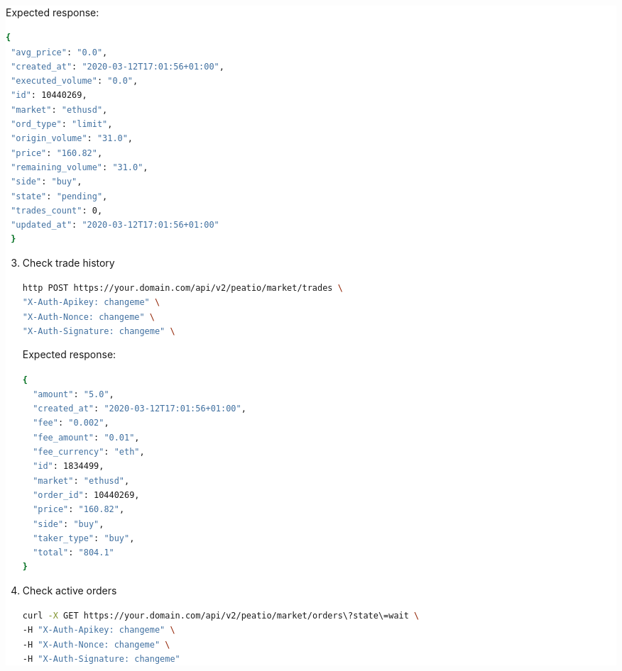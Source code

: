    Expected response:

   ```bash
   {
    "avg_price": "0.0",
    "created_at": "2020-03-12T17:01:56+01:00",
    "executed_volume": "0.0",
    "id": 10440269,
    "market": "ethusd",
    "ord_type": "limit",
    "origin_volume": "31.0",
    "price": "160.82",
    "remaining_volume": "31.0",
    "side": "buy",
    "state": "pending",
    "trades_count": 0,
    "updated_at": "2020-03-12T17:01:56+01:00"
    }
   ```

3. Check trade history

   ```bash
   http POST https://your.domain.com/api/v2/peatio/market/trades \
   "X-Auth-Apikey: changeme" \
   "X-Auth-Nonce: changeme" \
   "X-Auth-Signature: changeme" \
   ```

   Expected response:

   ```bash
   {
     "amount": "5.0",
     "created_at": "2020-03-12T17:01:56+01:00",
     "fee": "0.002",
     "fee_amount": "0.01",
     "fee_currency": "eth",
     "id": 1834499,
     "market": "ethusd",
     "order_id": 10440269,
     "price": "160.82",
     "side": "buy",
     "taker_type": "buy",
     "total": "804.1"
   }
   ```

4. Check active orders

   ```bash
   curl -X GET https://your.domain.com/api/v2/peatio/market/orders\?state\=wait \
   -H "X-Auth-Apikey: changeme" \
   -H "X-Auth-Nonce: changeme" \
   -H "X-Auth-Signature: changeme"
   ```
